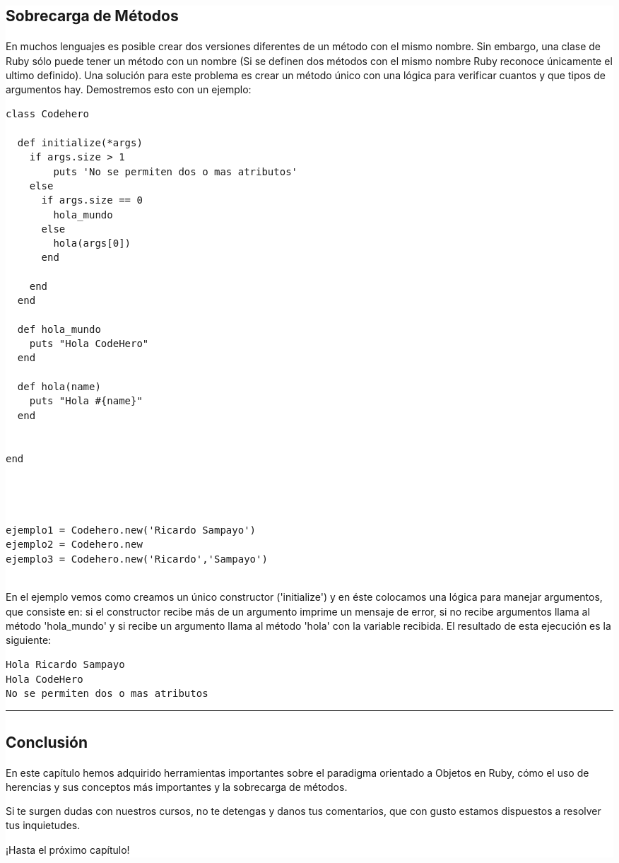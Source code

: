 <h2>Sobrecarga de Métodos</h2>

<p>En muchos lenguajes es posible crear dos versiones diferentes de un método con el mismo nombre. Sin embargo, una clase de Ruby sólo puede tener un método con un nombre (Si se definen dos métodos con el mismo nombre Ruby reconoce únicamente el ultimo definido). Una solución para este problema es crear un método único con una lógica para verificar cuantos y que tipos de argumentos hay. Demostremos esto con un ejemplo:</p>

<pre>class Codehero 

  def initialize(*args)   
    if args.size > 1
        puts 'No se permiten dos o mas atributos'
    else
      if args.size == 0  
        hola_mundo
      else  
        hola(args[0])
      end 

    end
  end  

  def hola_mundo
    puts "Hola CodeHero"
  end

  def hola(name)
    puts "Hola #{name}"
  end


end  
  


  
ejemplo1 = Codehero.new('Ricardo Sampayo')
ejemplo2 = Codehero.new
ejemplo3 = Codehero.new('Ricardo','Sampayo')

</pre>

<p>En el ejemplo vemos como creamos un único constructor ('initialize') y en éste colocamos una lógica para manejar argumentos, que consiste en: si el constructor recibe más de un argumento imprime un mensaje de error, si no recibe argumentos llama al método 'hola_mundo' y si recibe un argumento llama al método 'hola' con la variable recibida. El resultado de esta ejecución es la siguiente:</p>

<pre>Hola Ricardo Sampayo
Hola CodeHero
No se permiten dos o mas atributos
</pre>

<hr />

<h2>Conclusión</h2>

<p>En este capítulo hemos adquirido herramientas importantes sobre el paradigma orientado a Objetos en Ruby, cómo el uso de herencias y sus conceptos más importantes y la sobrecarga de métodos.</p>

<p>Si te surgen dudas con nuestros cursos, no te detengas y danos tus comentarios, que con gusto estamos dispuestos a resolver tus inquietudes.</p>

<p>¡Hasta el próximo capítulo!</p>
